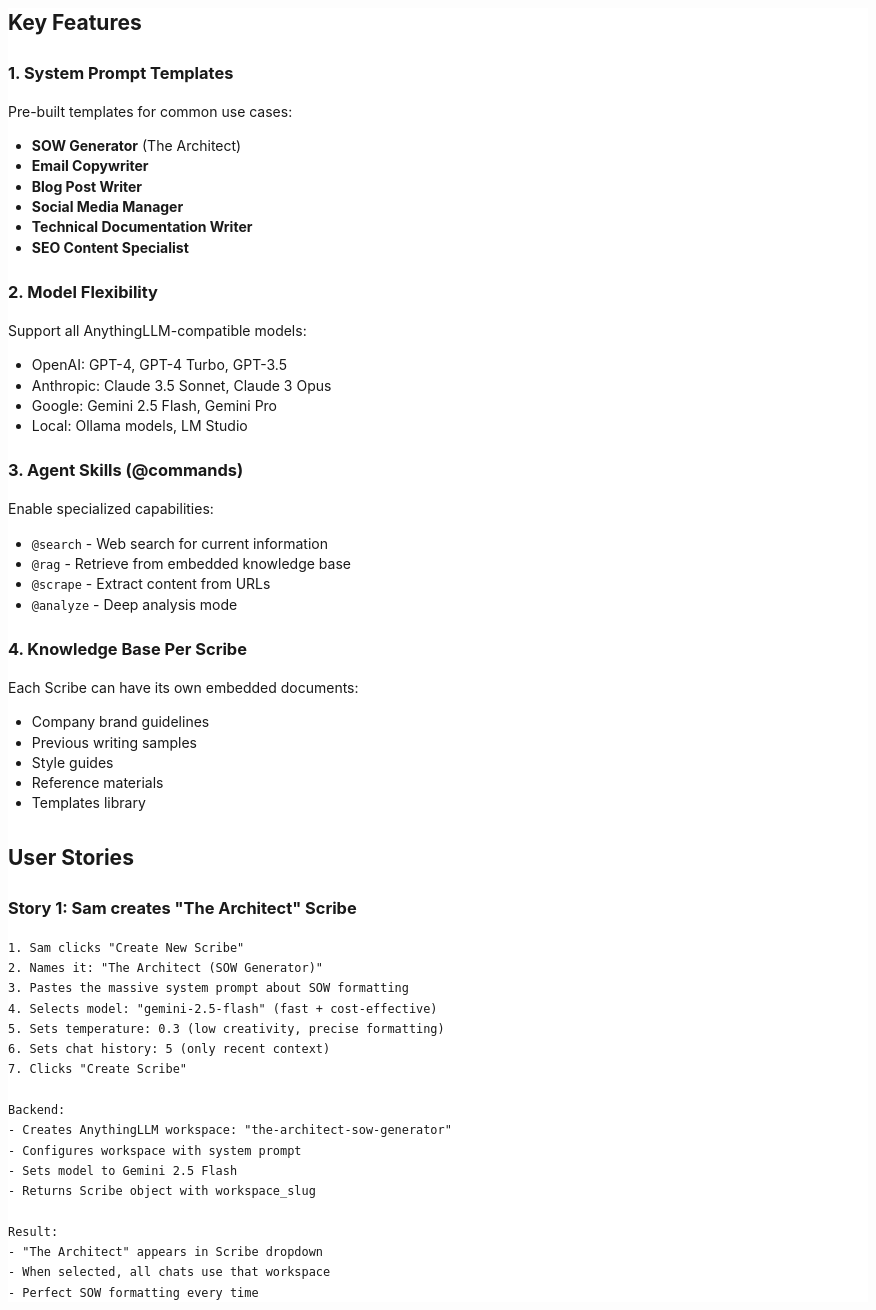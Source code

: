 ## Key Features

### 1. System Prompt Templates
Pre-built templates for common use cases:
- **SOW Generator** (The Architect)
- **Email Copywriter**
- **Blog Post Writer**
- **Social Media Manager**
- **Technical Documentation Writer**
- **SEO Content Specialist**

### 2. Model Flexibility
Support all AnythingLLM-compatible models:
- OpenAI: GPT-4, GPT-4 Turbo, GPT-3.5
- Anthropic: Claude 3.5 Sonnet, Claude 3 Opus
- Google: Gemini 2.5 Flash, Gemini Pro
- Local: Ollama models, LM Studio

### 3. Agent Skills (@commands)
Enable specialized capabilities:
- `@search` - Web search for current information
- `@rag` - Retrieve from embedded knowledge base
- `@scrape` - Extract content from URLs
- `@analyze` - Deep analysis mode

### 4. Knowledge Base Per Scribe
Each Scribe can have its own embedded documents:
- Company brand guidelines
- Previous writing samples
- Style guides
- Reference materials
- Templates library

## User Stories

### Story 1: Sam creates "The Architect" Scribe
```
1. Sam clicks "Create New Scribe"
2. Names it: "The Architect (SOW Generator)"
3. Pastes the massive system prompt about SOW formatting
4. Selects model: "gemini-2.5-flash" (fast + cost-effective)
5. Sets temperature: 0.3 (low creativity, precise formatting)
6. Sets chat history: 5 (only recent context)
7. Clicks "Create Scribe"

Backend:
- Creates AnythingLLM workspace: "the-architect-sow-generator"
- Configures workspace with system prompt
- Sets model to Gemini 2.5 Flash
- Returns Scribe object with workspace_slug

Result:
- "The Architect" appears in Scribe dropdown
- When selected, all chats use that workspace
- Perfect SOW formatting every time
```

